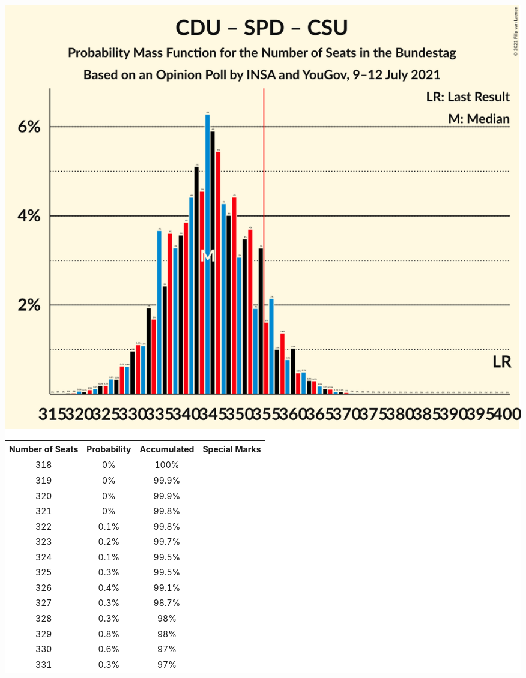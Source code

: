 ![Graph with seats probability mass function not yet produced](2021-07-12-INSAandYouGov-coalitions-seats-pmf-cdu–spd–csu.png "Seats Probability Mass Function")

| Number of Seats | Probability | Accumulated | Special Marks |
|:---------------:|:-----------:|:-----------:|:-------------:|
| 318 | 0% | 100% |  |
| 319 | 0% | 99.9% |  |
| 320 | 0% | 99.9% |  |
| 321 | 0% | 99.8% |  |
| 322 | 0.1% | 99.8% |  |
| 323 | 0.2% | 99.7% |  |
| 324 | 0.1% | 99.5% |  |
| 325 | 0.3% | 99.5% |  |
| 326 | 0.4% | 99.1% |  |
| 327 | 0.3% | 98.7% |  |
| 328 | 0.3% | 98% |  |
| 329 | 0.8% | 98% |  |
| 330 | 0.6% | 97% |  |
| 331 | 0.3% | 97% |  |
